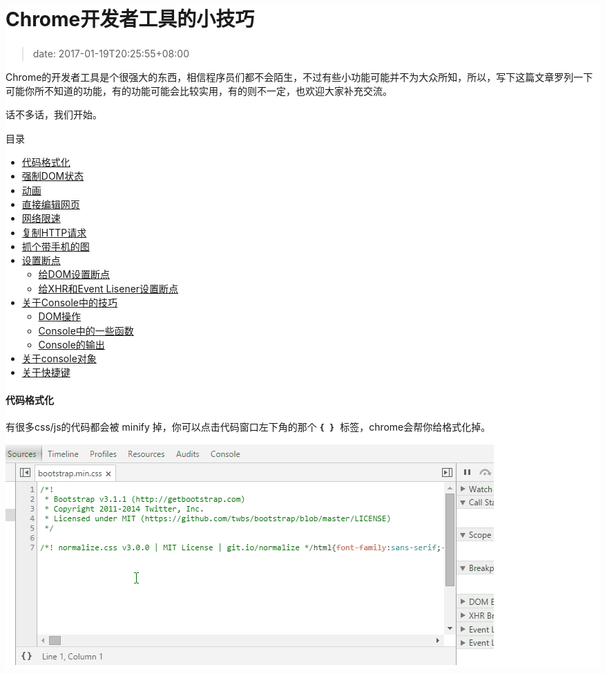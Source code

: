 # Chrome开发者工具的小技巧
>date: 2017-01-19T20:25:55+08:00


Chrome的开发者工具是个很强大的东西，相信程序员们都不会陌生，不过有些小功能可能并不为大众所知，所以，写下这篇文章罗列一下可能你所不知道的功能，有的功能可能会比较实用，有的则不一定，也欢迎大家补充交流。


话不多话，我们开始。




目录



* [代码格式化](#%E4%BB%A3%E7%A0%81%E6%A0%BC%E5%BC%8F%E5%8C%96 "代码格式化")
* [强制DOM状态](#%E5%BC%BA%E5%88%B6DOM%E7%8A%B6%E6%80%81 "强制DOM状态")
* [动画](#%E5%8A%A8%E7%94%BB "动画")
* [直接编辑网页](#%E7%9B%B4%E6%8E%A5%E7%BC%96%E8%BE%91%E7%BD%91%E9%A1%B5 "直接编辑网页")
* [网络限速](#%E7%BD%91%E7%BB%9C%E9%99%90%E9%80%9F "网络限速")
* [复制HTTP请求](#%E5%A4%8D%E5%88%B6HTTP%E8%AF%B7%E6%B1%82 "复制HTTP请求")
* [抓个带手机的图](#%E6%8A%93%E4%B8%AA%E5%B8%A6%E6%89%8B%E6%9C%BA%E7%9A%84%E5%9B%BE "抓个带手机的图")
* [设置断点](#%E8%AE%BE%E7%BD%AE%E6%96%AD%E7%82%B9 "设置断点")
	+ [给DOM设置断点](#%E7%BB%99DOM%E8%AE%BE%E7%BD%AE%E6%96%AD%E7%82%B9 "给DOM设置断点")
	+ [给XHR和Event Lisener设置断点](#%E7%BB%99XHR%E5%92%8CEvent_Lisener%E8%AE%BE%E7%BD%AE%E6%96%AD%E7%82%B9 "给XHR和Event Lisener设置断点")
* [关于Console中的技巧](#%E5%85%B3%E4%BA%8EConsole%E4%B8%AD%E7%9A%84%E6%8A%80%E5%B7%A7 "关于Console中的技巧")
	+ [DOM操作](#DOM%E6%93%8D%E4%BD%9C "DOM操作")
	+ [Console中的一些函数](#Console%E4%B8%AD%E7%9A%84%E4%B8%80%E4%BA%9B%E5%87%BD%E6%95%B0 "Console中的一些函数")
	+ [Console的输出](#Console%E7%9A%84%E8%BE%93%E5%87%BA "Console的输出")
* [关于console对象](#%E5%85%B3%E4%BA%8Econsole%E5%AF%B9%E8%B1%A1 "关于console对象")
* [关于快捷键](#%E5%85%B3%E4%BA%8E%E5%BF%AB%E6%8D%B7%E9%94%AE "关于快捷键")

#### 代码格式化


有很多css/js的代码都会被 minify 掉，你可以点击代码窗口左下角的那个 **`{ }`**  标签，chrome会帮你给格式化掉。


![](/assets/images/coolshell.cn/wp-content/uploads/2017/01/pretty-code.gif)
